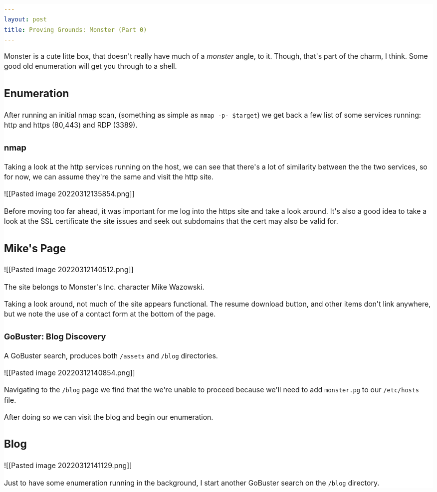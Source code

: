 ```yaml
---
layout: post
title: Proving Grounds: Monster (Part 0)
---
```



Monster is a cute litte box, that doesn't really have much of a *monster* angle, to it. Though, that's part of the charm, I think. Some good old enumeration will get you through to a shell. 

## Enumeration 

After running an initial nmap scan, (something as simple as `nmap -p- $target`) we get back a few list of some services running: http and https (80,443) and RDP (3389). 

### nmap

Taking a look at the http services running on the host, we can see that there's a lot of similarity between the the two services, so for now, we can assume they're the same and visit the http site. 

![[Pasted image 20220312135854.png]]

Before moving too far ahead, it was important for me log into the https site and take a look around. It's also a good idea to take a look at the SSL certificate the site issues and seek out subdomains that the cert may also be valid for. 

## Mike's Page 

![[Pasted image 20220312140512.png]]

The site belongs to Monster's Inc. character Mike Wazowski. 

Taking a look around, not much of the site appears functional. The resume download button, and other items don't link anywhere, but we note the use of a contact form at the bottom of the page. 

### GoBuster: Blog Discovery 

A GoBuster search, produces both  `/assets` and `/blog` directories. 

![[Pasted image 20220312140854.png]]

Navigating to the `/blog` page we find that the we're unable to proceed because we'll need to add `monster.pg` to our `/etc/hosts` file. 

After doing so we can visit the blog and begin our enumeration. 

## Blog

![[Pasted image 20220312141129.png]]

Just to have some enumeration running in the background, I start another GoBuster search on the `/blog` directory. 
